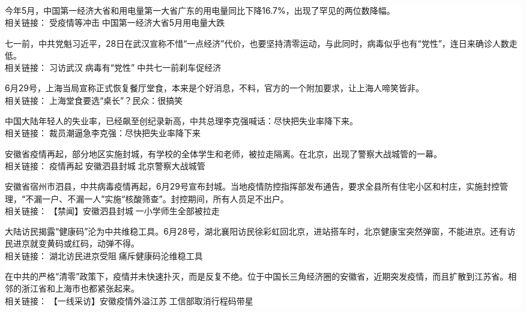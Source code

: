   </ok>
 </p>
 <p>
  今年5月，中国第一经济大省和用电量第一大省广东的用电量同比下降16.7%，出现了罕见的两位数降幅。
  <br/>
  相关链接：
  <ok href="https://www.ntdtv.com/gb/2022/06/30/a103468256.html">
   受疫情等冲击 中国第一经济大省5月用电量大跌
  </ok>
 </p>
 <p>
  七一前，中共党魁习近平，28日在武汉宣称不惜“一点经济”代价，也要坚持清零运动，与此同时，病毒似乎也有“党性”，连日来确诊人数走低。
  <br/>
  相关链接：
  <ok href="https://www.ntdtv.com/gb/2022/06/30/a103468133.html">
   习访武汉 病毒有“党性” 中共七一前刹车促经济
  </ok>
 </p>
 <p>
  6月29号，上海当局宣称正式恢复餐厅堂食，本来是个好消息，不料，官方的一个附加要求，让上海人啼笑皆非。
  <br/>
  相关链接：
  <ok href="https://www.ntdtv.com/gb/2022/06/30/a103468054.html">
   上海堂食要选“桌长”？民众：很搞笑
  </ok>
 </p>
 <p>
  中国大陆年轻人的失业率，已经飙至创纪录新高，中共总理李克强喊话：尽快把失业率降下来。
  <br/>
  相关链接：
  <ok href="https://www.ntdtv.com/gb/2022/06/30/a103468052.html">
   裁员潮逼急李克强：尽快把失业率降下来
  </ok>
 </p>
 <p>
  安徽省疫情再起，部分地区实施封城，有学校的全体学生和老师，被拉走隔离。在北京，出现了警察大战城管的一幕。
  <br/>
  相关链接：
  <ok href="https://www.ntdtv.com/gb/2022/06/30/a103468142.html">
   疫情再起 安徽泗县封城 北京警察大战城管
  </ok>
 </p>
 <p>
  安徽省宿州市泗县，中共病毒疫情再起，6月29号宣布封城。当地疫情防控指挥部发布通告，要求全县所有住宅小区和村庄，实施封控管理，“不漏一户、不漏一人”实施“核酸筛查”。封控期间，所有人员足不出户。
  <br/>
  相关链接：
  <ok href="https://www.ntdtv.com/gb/2022/06/29/a103467721.html">
   【禁闻】安徽泗县封城 一小学师生全部被拉走
  </ok>
 </p>
 <p>
  大陆访民揭露“健康码”沦为中共维稳工具。6月28号，湖北襄阳访民徐彩虹回北京，进站搭车时，北京健康宝突然弹窗，不能进京。还有访民进京就变黄码或红码，动弹不得。
  <br/>
  相关链接：
  <ok href="https://www.ntdtv.com/gb/2022/06/29/a103467560.html">
   湖北访民进京受阻 痛斥健康码沦维稳工具
  </ok>
 </p>
 <p>
  在中共的严格“清零”政策下，疫情并未快速扑灭，而是反复不绝。位于中国长三角经济圈的安徽省，近期突发疫情，而且扩散到江苏省。相邻的浙江省和上海市也都紧张起来。
  <br/>
  相关链接：
  <ok href="https://www.ntdtv.com/gb/2022/06/29/a103467860.html">
   【一线采访】安徽疫情外溢江苏 工信部取消行程码带星